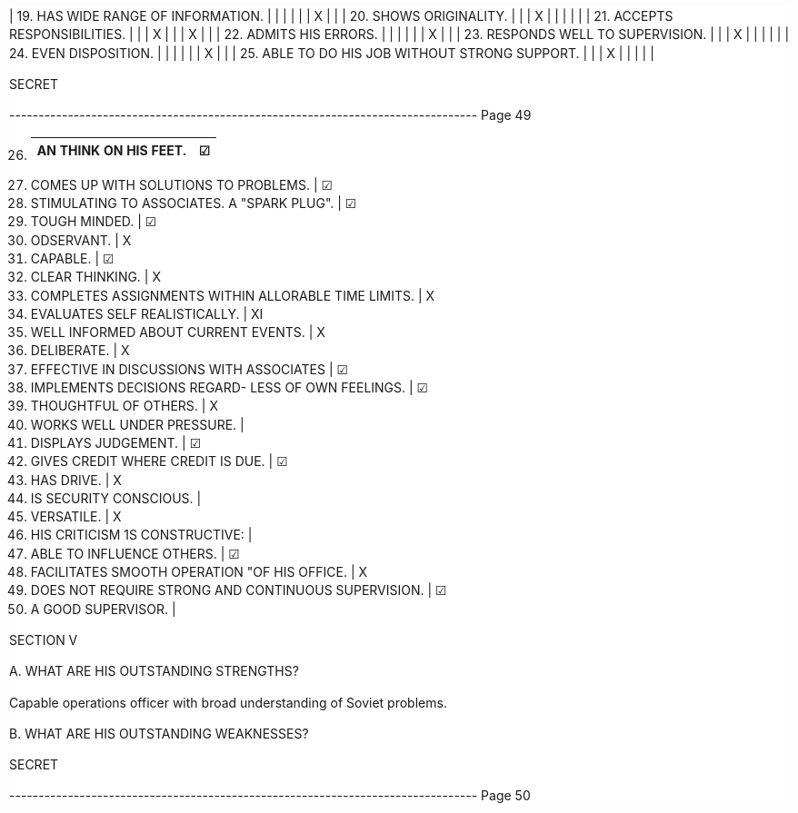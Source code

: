 | 19. HAS WIDE RANGE OF INFORMATION.                  |         |              |                |                             |                                |                 X                  |                                  |
| 20. SHOWS ORIGINALITY.                              |         |              |       X        |                             |                                |                                    |                                  |
| 21. ACCEPTS RESPONSIBILITIES.                       |         |              |       X        |                             |                                |                 X                  |                                  |
| 22. ADMITS HIS ERRORS.                              |         |              |                |                             |                                |                 X                  |                                  |
| 23. RESPONDS WELL TO SUPERVISION.                   |         |              |       X        |                             |                                |                                    |                                  |
| 24. EVEN DISPOSITION.                               |         |              |                |                             |                                |                 X                  |                                  |
| 25. ABLE TO DO HIS JOB WITHOUT STRONG SUPPORT.      |         |              |       X        |                             |                                |                                    |                                  |

SECRET


-------------------------------------------------------------------------------- Page 49

26. | AN THINK ON HIS FEET. | ☑   |
    | --------------------- | --- |
27. COMES UP WITH SOLUTIONS TO PROBLEMS. | ☑
28. STIMULATING TO ASSOCIATES. A "SPARK PLUG". | ☑
29. TOUGH MINDED. | ☑
30. ODSERVANT. | X
31. CAPABLE. | ☑
32. CLEAR THINKING. | X
33. COMPLETES ASSIGNMENTS WITHIN ALLORABLE TIME LIMITS. | X
34. EVALUATES SELF REALISTICALLY. | XI
35. WELL INFORMED ABOUT CURRENT EVENTS. | X
36. DELIBERATE. | X
37. EFFECTIVE IN DISCUSSIONS WITH ASSOCIATES | ☑
38. IMPLEMENTS DECISIONS REGARD- LESS OF OWN FEELINGS. | ☑
39. THOUGHTFUL OF OTHERS. | X
40. WORKS WELL UNDER PRESSURE. |
41. DISPLAYS JUDGEMENT. | ☑
42. GIVES CREDIT WHERE CREDIT IS DUE. | ☑
43. HAS DRIVE. | X
44. IS SECURITY CONSCIOUS. |
45. VERSATILE. | X
46. HIS CRITICISM 1S CONSTRUCTIVE: |
47. ABLE TO INFLUENCE OTHERS. | ☑
48. FACILITATES SMOOTH OPERATION "OF HIS OFFICE. | X
49. DOES NOT REQUIRE STRONG AND CONTINUOUS SUPERVISION. | ☑
50. A GOOD SUPERVISOR. |

SECTION V

A. WHAT ARE HIS OUTSTANDING STRENGTHS?

Capable operations officer with broad understanding of Soviet problems.

B. WHAT ARE HIS OUTSTANDING WEAKNESSES?

SECRET


-------------------------------------------------------------------------------- Page 50
